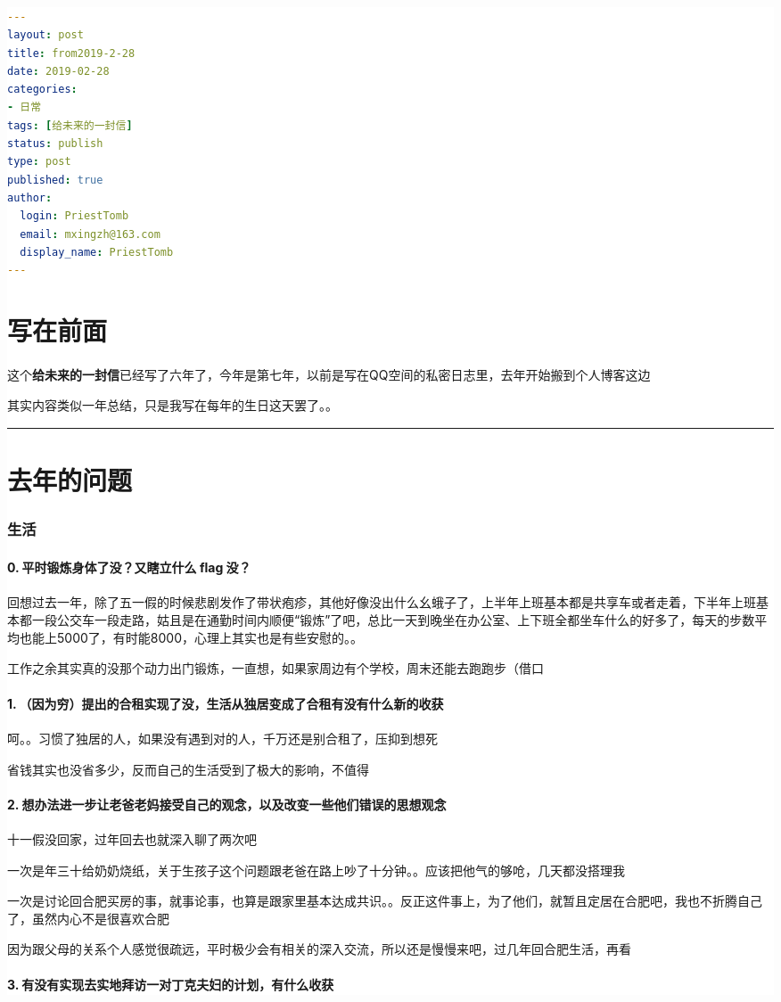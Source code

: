 ```yaml
---
layout: post
title: from2019-2-28
date: 2019-02-28
categories:
- 日常
tags: [给未来的一封信]
status: publish
type: post
published: true
author:
  login: PriestTomb
  email: mxingzh@163.com
  display_name: PriestTomb
---
```


# 写在前面

这个**给未来的一封信**已经写了六年了，今年是第七年，以前是写在QQ空间的私密日志里，去年开始搬到个人博客这边

其实内容类似一年总结，只是我写在每年的生日这天罢了。。

---

# 去年的问题

### 生活

#### 0. 平时锻炼身体了没？又瞎立什么 flag 没？

回想过去一年，除了五一假的时候悲剧发作了带状疱疹，其他好像没出什么幺蛾子了，上半年上班基本都是共享车或者走着，下半年上班基本都一段公交车一段走路，姑且是在通勤时间内顺便“锻炼”了吧，总比一天到晚坐在办公室、上下班全都坐车什么的好多了，每天的步数平均也能上5000了，有时能8000，心理上其实也是有些安慰的。。

工作之余其实真的没那个动力出门锻炼，一直想，如果家周边有个学校，周末还能去跑跑步（借口

#### 1. （因为穷）提出的合租实现了没，生活从独居变成了合租有没有什么新的收获

呵。。习惯了独居的人，如果没有遇到对的人，千万还是别合租了，压抑到想死

省钱其实也没省多少，反而自己的生活受到了极大的影响，不值得

#### 2. 想办法进一步让老爸老妈接受自己的观念，以及改变一些他们错误的思想观念

十一假没回家，过年回去也就深入聊了两次吧

一次是年三十给奶奶烧纸，关于生孩子这个问题跟老爸在路上吵了十分钟。。应该把他气的够呛，几天都没搭理我

一次是讨论回合肥买房的事，就事论事，也算是跟家里基本达成共识。。反正这件事上，为了他们，就暂且定居在合肥吧，我也不折腾自己了，虽然内心不是很喜欢合肥

因为跟父母的关系个人感觉很疏远，平时极少会有相关的深入交流，所以还是慢慢来吧，过几年回合肥生活，再看

#### 3. 有没有实现去实地拜访一对丁克夫妇的计划，有什么收获
